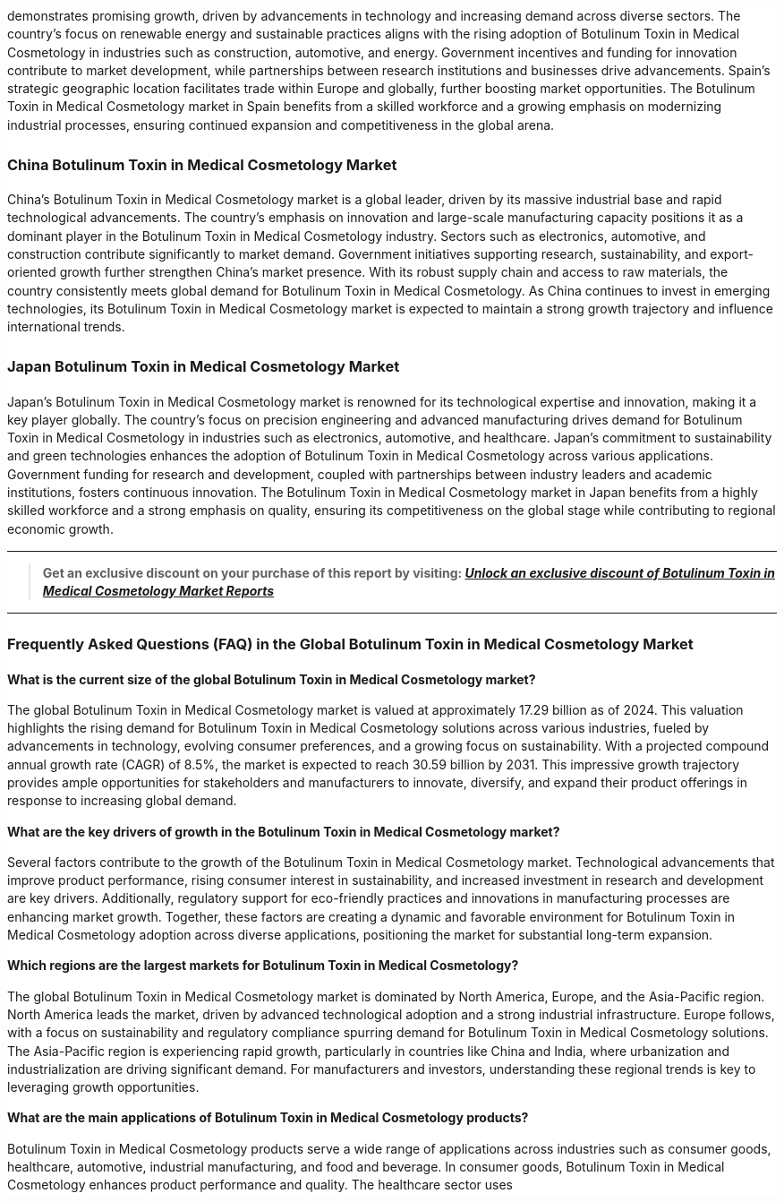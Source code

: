 demonstrates promising growth, driven by advancements in technology and increasing demand across diverse sectors. The country&rsquo;s focus on renewable energy and sustainable practices aligns with the rising adoption of Botulinum Toxin in Medical Cosmetology in industries such as construction, automotive, and energy. Government incentives and funding for innovation contribute to market development, while partnerships between research institutions and businesses drive advancements. Spain&rsquo;s strategic geographic location facilitates trade within Europe and globally, further boosting market opportunities. The Botulinum Toxin in Medical Cosmetology market in Spain benefits from a skilled workforce and a growing emphasis on modernizing industrial processes, ensuring continued expansion and competitiveness in the global arena.</p><h3>China Botulinum Toxin in Medical Cosmetology Market</h3><p>China&rsquo;s Botulinum Toxin in Medical Cosmetology market is a global leader, driven by its massive industrial base and rapid technological advancements. The country&rsquo;s emphasis on innovation and large-scale manufacturing capacity positions it as a dominant player in the Botulinum Toxin in Medical Cosmetology industry. Sectors such as electronics, automotive, and construction contribute significantly to market demand. Government initiatives supporting research, sustainability, and export-oriented growth further strengthen China&rsquo;s market presence. With its robust supply chain and access to raw materials, the country consistently meets global demand for Botulinum Toxin in Medical Cosmetology. As China continues to invest in emerging technologies, its Botulinum Toxin in Medical Cosmetology market is expected to maintain a strong growth trajectory and influence international trends.</p><h3>Japan Botulinum Toxin in Medical Cosmetology Market</h3><p>Japan&rsquo;s Botulinum Toxin in Medical Cosmetology market is renowned for its technological expertise and innovation, making it a key player globally. The country&rsquo;s focus on precision engineering and advanced manufacturing drives demand for Botulinum Toxin in Medical Cosmetology in industries such as electronics, automotive, and healthcare. Japan&rsquo;s commitment to sustainability and green technologies enhances the adoption of Botulinum Toxin in Medical Cosmetology across various applications. Government funding for research and development, coupled with partnerships between industry leaders and academic institutions, fosters continuous innovation. The Botulinum Toxin in Medical Cosmetology market in Japan benefits from a highly skilled workforce and a strong emphasis on quality, ensuring its competitiveness on the global stage while contributing to regional economic growth.</p><hr /><blockquote><p><strong>Get an exclusive discount on your purchase of this report by visiting: <em><a href="://marketresearchpulse.com/ask-for-discount/70233?utm_source=Github&amp;utm_medium=091">Unlock an exclusive discount of Botulinum Toxin in Medical Cosmetology Market Reports</a></em>&nbsp;</strong></p></blockquote><hr /><h3>Frequently Asked Questions (FAQ) in the Global Botulinum Toxin in Medical Cosmetology Market</h3><p><strong>What is the current size of the global Botulinum Toxin in Medical Cosmetology market?</strong></p><p>The global Botulinum Toxin in Medical Cosmetology market is valued at approximately 17.29 billion as of 2024. This valuation highlights the rising demand for Botulinum Toxin in Medical Cosmetology solutions across various industries, fueled by advancements in technology, evolving consumer preferences, and a growing focus on sustainability. With a projected compound annual growth rate (CAGR) of 8.5%, the market is expected to reach 30.59 billion by 2031. This impressive growth trajectory provides ample opportunities for stakeholders and manufacturers to innovate, diversify, and expand their product offerings in response to increasing global demand.</p><p><strong>What are the key drivers of growth in the Botulinum Toxin in Medical Cosmetology market?</strong></p><p>Several factors contribute to the growth of the Botulinum Toxin in Medical Cosmetology market. Technological advancements that improve product performance, rising consumer interest in sustainability, and increased investment in research and development are key drivers. Additionally, regulatory support for eco-friendly practices and innovations in manufacturing processes are enhancing market growth. Together, these factors are creating a dynamic and favorable environment for Botulinum Toxin in Medical Cosmetology adoption across diverse applications, positioning the market for substantial long-term expansion.</p><p><strong>Which regions are the largest markets for Botulinum Toxin in Medical Cosmetology?</strong></p><p>The global Botulinum Toxin in Medical Cosmetology market is dominated by North America, Europe, and the Asia-Pacific region. North America leads the market, driven by advanced technological adoption and a strong industrial infrastructure. Europe follows, with a focus on sustainability and regulatory compliance spurring demand for Botulinum Toxin in Medical Cosmetology solutions. The Asia-Pacific region is experiencing rapid growth, particularly in countries like China and India, where urbanization and industrialization are driving significant demand. For manufacturers and investors, understanding these regional trends is key to leveraging growth opportunities.</p><p><strong>What are the main applications of Botulinum Toxin in Medical Cosmetology products?</strong></p><p>Botulinum Toxin in Medical Cosmetology products serve a wide range of applications across industries such as consumer goods, healthcare, automotive, industrial manufacturing, and food and beverage. In consumer goods, Botulinum Toxin in Medical Cosmetology enhances product performance and quality. The healthcare sector uses